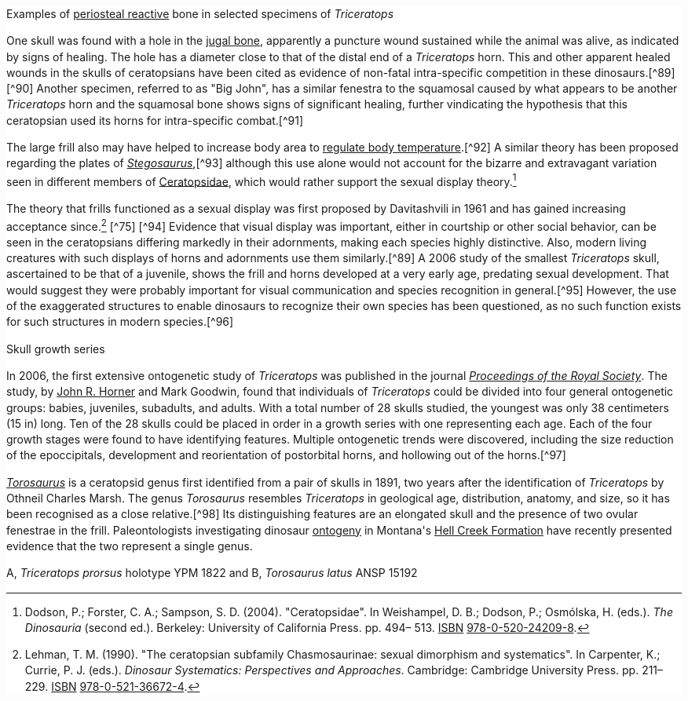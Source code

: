 Examples of [periosteal reactive](https://en.m.wikipedia.org/wiki/Periosteal_reaction "Periosteal reaction") bone in selected specimens of *Triceratops*

One skull was found with a hole in the [jugal bone](https://en.m.wikipedia.org/wiki/Jugal_bone#In_dinosaurs "Jugal bone"), apparently a puncture wound sustained while the animal was alive, as indicated by signs of healing. The hole has a diameter close to that of the distal end of a *Triceratops* horn. This and other apparent healed wounds in the skulls of ceratopsians have been cited as evidence of non-fatal intra-specific competition in these dinosaurs.[^89] [^90] Another specimen, referred to as "Big John", has a similar fenestra to the squamosal caused by what appears to be another *Triceratops* horn and the squamosal bone shows signs of significant healing, further vindicating the hypothesis that this ceratopsian used its horns for intra-specific combat.[^91]

The large frill also may have helped to increase body area to [regulate body temperature](https://en.m.wikipedia.org/wiki/Thermoregulation "Thermoregulation").[^92] A similar theory has been proposed regarding the plates of *[Stegosaurus](https://en.m.wikipedia.org/wiki/Stegosaurus "Stegosaurus")*,[^93] although this use alone would not account for the bizarre and extravagant variation seen in different members of [Ceratopsidae](https://en.m.wikipedia.org/wiki/Ceratopsidae "Ceratopsidae"), which would rather support the sexual display theory.[^30]

The theory that frills functioned as a sexual display was first proposed by Davitashvili in 1961 and has gained increasing acceptance since.[^19] [^75] [^94] Evidence that visual display was important, either in courtship or other social behavior, can be seen in the ceratopsians differing markedly in their adornments, making each species highly distinctive. Also, modern living creatures with such displays of horns and adornments use them similarly.[^89] A 2006 study of the smallest *Triceratops* skull, ascertained to be that of a juvenile, shows the frill and horns developed at a very early age, predating sexual development. That would suggest they were probably important for visual communication and species recognition in general.[^95] However, the use of the exaggerated structures to enable dinosaurs to recognize their own species has been questioned, as no such function exists for such structures in modern species.[^96]

Skull growth series

In 2006, the first extensive ontogenetic study of *Triceratops* was published in the journal *[Proceedings of the Royal Society](https://en.m.wikipedia.org/wiki/Proceedings_of_the_Royal_Society "Proceedings of the Royal Society")*. The study, by [John R. Horner](https://en.m.wikipedia.org/wiki/John_R._Horner "John R. Horner") and Mark Goodwin, found that individuals of *Triceratops* could be divided into four general ontogenetic groups: babies, juveniles, subadults, and adults. With a total number of 28 skulls studied, the youngest was only 38 centimeters (15 in) long. Ten of the 28 skulls could be placed in order in a growth series with one representing each age. Each of the four growth stages were found to have identifying features. Multiple ontogenetic trends were discovered, including the size reduction of the epoccipitals, development and reorientation of postorbital horns, and hollowing out of the horns.[^97]

*[Torosaurus](https://en.m.wikipedia.org/wiki/Torosaurus "Torosaurus")* is a ceratopsid genus first identified from a pair of skulls in 1891, two years after the identification of *Triceratops* by Othneil Charles Marsh. The genus *Torosaurus* resembles *Triceratops* in geological age, distribution, anatomy, and size, so it has been recognised as a close relative.[^98] Its distinguishing features are an elongated skull and the presence of two ovular fenestrae in the frill. Paleontologists investigating dinosaur [ontogeny](https://en.m.wikipedia.org/wiki/Ontogeny "Ontogeny") in Montana's [Hell Creek Formation](https://en.m.wikipedia.org/wiki/Hell_Creek_Formation "Hell Creek Formation") have recently presented evidence that the two represent a single genus.

A, *Triceratops prorsus* holotype YPM 1822 and B, *Torosaurus latus* ANSP 15192


[^1]: ["Definition of triceratops | Dictionary.com"](https://www.dictionary.com/browse/triceratops). *www.dictionary.com*. [Archived](https://web.archive.org/web/20221004023145/https://www.dictionary.com/browse/triceratops) from the original on October 4, 2022. Retrieved September 30, 2022.
[^2]: ["Melbourne Museum acquires world's most complete triceratops skeleton in 'immense' dinosaur deal"](https://www.theguardian.com/culture/2020/dec/02/melbourne-museum-acquires-worlds-most-complete-triceratops-skeleton-in-immense-dinosaur-deal). *the Guardian*. December 2, 2020. [Archived](https://web.archive.org/web/20210218041616/https://www.theguardian.com/culture/2020/dec/02/melbourne-museum-acquires-worlds-most-complete-triceratops-skeleton-in-immense-dinosaur-deal) from the original on February 18, 2021. Retrieved February 10, 2021.
[^3]: Carpenter, K. (2006). " *Bison* " *alticornis* and O.C. Marsh's early views on ceratopsians". In Carpenter, K. (ed.). *Horns and Beaks: Ceratopsian and Ornithopod Dinosaurs*. Bloomington and Indianapolis: Indiana University Press. pp. 349– 364. [ISBN](https://en.m.wikipedia.org/wiki/ISBN_\(identifier\) "ISBN (identifier)") [978-0-253-34817-3](https://en.m.wikipedia.org/wiki/Special:BookSources/978-0-253-34817-3 "Special:BookSources/978-0-253-34817-3").
[^4]: Marsh, O.C. (1887). ["Notice of new fossil mammals"](http://ajs.library.cmu.edu/books/pages.cgi?call=AJS_1887_034_1887&layout=vol0/part0/copy0&file=00000332). *American Journal of Science*. **34** (202): 323– 331. [Bibcode](https://en.m.wikipedia.org/wiki/Bibcode_\(identifier\) "Bibcode (identifier)"):[1887AmJS...34..323M](https://ui.adsabs.harvard.edu/abs/1887AmJS...34..323M). [doi](https://en.m.wikipedia.org/wiki/Doi_\(identifier\) "Doi (identifier)"):[10.2475/ajs.s3-34.202.323](https://doi.org/10.2475%2Fajs.s3-34.202.323). [S2CID](https://en.m.wikipedia.org/wiki/S2CID_\(identifier\) "S2CID (identifier)") [129984410](https://api.semanticscholar.org/CorpusID:129984410). [Archived](https://web.archive.org/web/20180929001329/http://ajs.library.cmu.edu/books/pages.cgi?call=AJS_1887_034_1887&layout=vol0%2Fpart0%2Fcopy0&file=00000332) from the original on September 29, 2018. Retrieved October 19, 2021.
[^5]: Marsh, O.C. (1888). ["A new family of horned Dinosauria, from the Cretaceous"](http://ajs.library.cmu.edu/books/pages.cgi?call=AJS_1888_036_1888&layout=vol0/part0/copy0&file=00000493). *American Journal of Science*. **36** (216): 477– 478. [Bibcode](https://en.m.wikipedia.org/wiki/Bibcode_\(identifier\) "Bibcode (identifier)"):[1888AmJS...36..477M](https://ui.adsabs.harvard.edu/abs/1888AmJS...36..477M). [doi](https://en.m.wikipedia.org/wiki/Doi_\(identifier\) "Doi (identifier)"):[10.2475/ajs.s3-36.216.477](https://doi.org/10.2475%2Fajs.s3-36.216.477). [S2CID](https://en.m.wikipedia.org/wiki/S2CID_\(identifier\) "S2CID (identifier)") [130243398](https://api.semanticscholar.org/CorpusID:130243398). [Archived](https://web.archive.org/web/20200218190455/http://ajs.library.cmu.edu/books/pages.cgi?call=AJS_1888_036_1888&layout=vol0%2Fpart0%2Fcopy0&file=00000493) from the original on February 18, 2020. Retrieved October 19, 2021.
[^6]: Cope, E.D. (1872). "On the existence of Dinosauria in the Transition Beds of Wyoming". [Proceedings of the American Philosophical Society](https://en.m.wikipedia.org/wiki/Proceedings_of_the_American_Philosophical_Society "Proceedings of the American Philosophical Society"). **12**: 481–483.
[^7]: Cope, E.D. (1874). Report on the stratigraphy and Pliocene vertebrate paleontology of northern Colorado. Bulletin of the U.S. Geological and Geographical Survey of the Territories. **9**:9-28.
[^8]: [Lull, R. S.](https://en.m.wikipedia.org/wiki/Richard_Swann_Lull "Richard Swann Lull"), & Wright, N. E. (1942). Hadrosaurian dinosaurs of North America(Vol. 40). Geological Society of America.
[^9]: Dodson, P. (1996). [*The Horned Dinosaurs*](https://archive.org/details/horneddinosaursn00dods_0). Princeton, New Jersey: Princeton University Press. [ISBN](https://en.m.wikipedia.org/wiki/ISBN_\(identifier\) "ISBN (identifier)") [978-0-691-02882-8](https://en.m.wikipedia.org/wiki/Special:BookSources/978-0-691-02882-8 "Special:BookSources/978-0-691-02882-8").
[^10]: Lull, R. S. (1933). ["A revision of the Ceratopsia or horned dinosaurs"](https://archive.org/details/revisionofcerato33lull). *Memoirs of the Peabody Museum of Natural History*. **3** (3): 1– 175. [doi](https://en.m.wikipedia.org/wiki/Doi_\(identifier\) "Doi (identifier)"):[10.5962/bhl.title.5716](https://doi.org/10.5962%2Fbhl.title.5716). Retrieved November 20, 2010.
[^11]: ["Division of Paleontology"](http://research.amnh.org/paleontology/search.php?action=detail&specimen_id=46569). *research.amnh.org*. [Archived](https://web.archive.org/web/20120927015429/http://research.amnh.org/paleontology/search.php?action=detail&specimen_id=46569) from the original on September 27, 2012. Retrieved April 12, 2022.
[^12]: Dodson, P.; Forster, C.A.; Sampson, S.D. (2004). "Ceratopsidae". In Weishampel, David B.; Dodson, Peter; Osmo´lska, Halszka (eds.). *The dinosauria*. Berkeley, Calif.: University of California Press. pp. 494– 513. [ISBN](https://en.m.wikipedia.org/wiki/ISBN_\(identifier\) "ISBN (identifier)") [978-0-520-94143-4](https://en.m.wikipedia.org/wiki/Special:BookSources/978-0-520-94143-4 "Special:BookSources/978-0-520-94143-4"). [OCLC](https://en.m.wikipedia.org/wiki/OCLC_\(identifier\) "OCLC (identifier)") [801843269](https://search.worldcat.org/oclc/801843269)..
[^13]: Marsh, O.C. (1889a). ["Notice of new American Dinosauria"](http://ajs.library.cmu.edu/books/pages.cgi?call=AJS_1889_037_1889&layout=vol0/part0/copy0&file=00000339). *American Journal of Science*. **37** (220): 331– 336. [Bibcode](https://en.m.wikipedia.org/wiki/Bibcode_\(identifier\) "Bibcode (identifier)"):[1889AmJS...37..331M](https://ui.adsabs.harvard.edu/abs/1889AmJS...37..331M). [doi](https://en.m.wikipedia.org/wiki/Doi_\(identifier\) "Doi (identifier)"):[10.2475/ajs.s3-37.220.331](https://doi.org/10.2475%2Fajs.s3-37.220.331). [S2CID](https://en.m.wikipedia.org/wiki/S2CID_\(identifier\) "S2CID (identifier)") [131729220](https://api.semanticscholar.org/CorpusID:131729220). [Archived](https://web.archive.org/web/20180929000453/http://ajs.library.cmu.edu/books/pages.cgi?call=AJS_1889_037_1889&layout=vol0%2Fpart0%2Fcopy0&file=00000339) from the original on September 29, 2018. Retrieved October 19, 2021.
[^14]: Marsh, O.C. (1889b). ["Notice of gigantic horned Dinosauria from the Cretaceous"](http://ajs.library.cmu.edu/books/pages.cgi?call=AJS_1889_038_1889&layout=vol0/part0/copy0&file=00000183). *American Journal of Science*. **38** (224): 173– 175. [Bibcode](https://en.m.wikipedia.org/wiki/Bibcode_\(identifier\) "Bibcode (identifier)"):[1889AmJS...38..173M](https://ui.adsabs.harvard.edu/abs/1889AmJS...38..173M). [doi](https://en.m.wikipedia.org/wiki/Doi_\(identifier\) "Doi (identifier)"):[10.2475/ajs.s3-38.224.173](https://doi.org/10.2475%2Fajs.s3-38.224.173). [S2CID](https://en.m.wikipedia.org/wiki/S2CID_\(identifier\) "S2CID (identifier)") [131187857](https://api.semanticscholar.org/CorpusID:131187857). [Archived](https://web.archive.org/web/20180928235311/http://ajs.library.cmu.edu/books/pages.cgi?call=AJS_1889_038_1889&layout=vol0%2Fpart0%2Fcopy0&file=00000183) from the original on September 28, 2018. Retrieved October 19, 2021.
[^15]: Hatcher, J. B.; Marsh, O. C.; Lull, R. S. (1907). *The Ceratopsia*. Washington, D.C.: Government Printing Office. [ISBN](https://en.m.wikipedia.org/wiki/ISBN_\(identifier\) "ISBN (identifier)") [978-0-405-12713-7](https://en.m.wikipedia.org/wiki/Special:BookSources/978-0-405-12713-7 "Special:BookSources/978-0-405-12713-7").
[^16]: Goussard, Florent (2006). ["The skull of Triceratops in the palaeontology gallery, Muséum national d'Histoire naturelle, Paris"](https://www.researchgate.net/publication/242181069). *Geodiversitas*. **28** (3): 467– 476. [Archived](https://web.archive.org/web/20211019153736/https://www.researchgate.net/publication/242181069_The_skull_of_Triceratops_in_the_palaeontology_gallery_Museum_National_d%27Histoire_Naturelle_Paris) from the original on October 19, 2021. Retrieved December 22, 2017 – via ResearchGate.
[^17]: Sternberg, C. M. (1949). "The Edmonton fauna and description of a new *Triceratops* from the Upper Edmonton member; phylogeny of the Ceratopsidae". *National Museum of Canada Bulletin*. **113**: 33– 46.
[^18]: Ostrom, J. H.; Wellnhofer, P. (1986). "The Munich specimen of *Triceratops* with a revision of the genus". *Zitteliana*. **14**: 111– 158.
[^19]: Lehman, T. M. (1990). "The ceratopsian subfamily Chasmosaurinae: sexual dimorphism and systematics". In Carpenter, K.; Currie, P. J. (eds.). *Dinosaur Systematics: Perspectives and Approaches*. Cambridge: Cambridge University Press. pp. 211– 229. [ISBN](https://en.m.wikipedia.org/wiki/ISBN_\(identifier\) "ISBN (identifier)") [978-0-521-36672-4](https://en.m.wikipedia.org/wiki/Special:BookSources/978-0-521-36672-4 "Special:BookSources/978-0-521-36672-4").
[^20]: Forster, C.A. (1996). "Species resolution in *Triceratops*: cladistic and morphometric approaches". *Journal of Vertebrate Paleontology*. **16** (2): 259– 270. [Bibcode](https://en.m.wikipedia.org/wiki/Bibcode_\(identifier\) "Bibcode (identifier)"):[1996JVPal..16..259F](https://ui.adsabs.harvard.edu/abs/1996JVPal..16..259F). [doi](https://en.m.wikipedia.org/wiki/Doi_\(identifier\) "Doi (identifier)"):[10.1080/02724634.1996.10011313](https://doi.org/10.1080%2F02724634.1996.10011313).
[^21]: Lehman, T. M. (1998). "A gigantic skull and skeleton of the horned dinosaur *Pentaceratops sternbergi* from New Mexico". *Journal of Paleontology*. **72** (5): 894– 906. [Bibcode](https://en.m.wikipedia.org/wiki/Bibcode_\(identifier\) "Bibcode (identifier)"):[1998JPal...72..894L](https://ui.adsabs.harvard.edu/abs/1998JPal...72..894L). [doi](https://en.m.wikipedia.org/wiki/Doi_\(identifier\) "Doi (identifier)"):[10.1017/S0022336000027220](https://doi.org/10.1017%2FS0022336000027220). [JSTOR](https://en.m.wikipedia.org/wiki/JSTOR_\(identifier\) "JSTOR (identifier)") [1306666](https://www.jstor.org/stable/1306666). [S2CID](https://en.m.wikipedia.org/wiki/S2CID_\(identifier\) "S2CID (identifier)") [132807103](https://api.semanticscholar.org/CorpusID:132807103).
[^22]: Scannella, J. B.; Fowler, D. W. (2009). "Anagenesis in *Triceratops*: evidence from a newly resolved stratigraphic framework for the Hell Creek Formation". *9th North American Paleontological Convention Abstracts*. Cincinnati Museum Center Scientific Contributions 3. pp. 148– 149.
[^23]: [Paul, G. S.](https://en.m.wikipedia.org/wiki/Gregory_S._Paul "Gregory S. Paul") (2010). [*The Princeton Field Guide to Dinosaurs*](https://archive.org/details/princetonfieldgu0000paul/page/265). Princeton University Press. pp. [265–267](https://archive.org/details/princetonfieldgu0000paul/page/265). [ISBN](https://en.m.wikipedia.org/wiki/ISBN_\(identifier\) "ISBN (identifier)") [978-0-691-13720-9](https://en.m.wikipedia.org/wiki/Special:BookSources/978-0-691-13720-9 "Special:BookSources/978-0-691-13720-9").
[^24]: Holtz, Thomas R. Jr. (2011). [*Dinosaurs: The Most Complete, Up-to-Date Encyclopedia for Dinosaur Lovers of All Ages*](http://www.geol.umd.edu/~tholtz/dinoappendix/HoltzappendixWinter2011.pdf) (PDF). [Archived](https://web.archive.org/web/20170812011954/http://www.geol.umd.edu/~tholtz/dinoappendix/HoltzappendixWinter2011.pdf) (PDF) from the original on August 12, 2017. Retrieved August 2, 2022. Winter 2011 Appendix
[^25]: Stein, Walter W. (2019). ["TAKING COUNT: A Census of Dinosaur Fossils Recovered From the Hell Creek and Lance Formations (Maastrichtian)"](https://www.aaps-journal.org/pdf/JPS.C.2019.01a.pdf) (PDF). *The Journal of Paleontological Sciences*. **8**: 1– 42. [Archived](https://web.archive.org/web/20241008104837/https://www.aaps-journal.org/pdf/JPS.C.2019.01a.pdf) (PDF) from the original on October 8, 2024. Retrieved April 21, 2024.
[^26]: ["A *Triceratops* Named 'Kelsey'"](https://www.bhigr.com/pages/info/info_klsy.htm). *www.bhigr.com*. [Archived](https://web.archive.org/web/20171223102110/https://www.bhigr.com/pages/info/info_klsy.htm) from the original on December 23, 2017. Retrieved December 22, 2017.
[^27]: ["Kesley the *Triceratops* "](https://bhigr.com/wp-content/uploads/2022/04/KelseySkeleton_03-copy-scaled.jpg). *www.bhigr.com*.
[^28]: Scannella, J.; Horner, J.R. (2010). " *Torosaurus* Marsh, 1891, is *Triceratops* Marsh, 1889 (Ceratopsidae: Chasmosaurinae): synonymy through ontogeny". *Journal of Vertebrate Paleontology*. **30** (4): 1157– 1168. [Bibcode](https://en.m.wikipedia.org/wiki/Bibcode_\(identifier\) "Bibcode (identifier)"):[2010JVPal..30.1157S](https://ui.adsabs.harvard.edu/abs/2010JVPal..30.1157S). [doi](https://en.m.wikipedia.org/wiki/Doi_\(identifier\) "Doi (identifier)"):[10.1080/02724634.2010.483632](https://doi.org/10.1080%2F02724634.2010.483632). [S2CID](https://en.m.wikipedia.org/wiki/S2CID_\(identifier\) "S2CID (identifier)") [86767957](https://api.semanticscholar.org/CorpusID:86767957).
[^29]: Lambert, D. (1993). [*The Ultimate Dinosaur Book*](https://archive.org/details/ultimatedinosaur00lamb/page/152). Dorling Kindersley, New York. pp. [152–167](https://archive.org/details/ultimatedinosaur00lamb/page/152). [ISBN](https://en.m.wikipedia.org/wiki/ISBN_\(identifier\) "ISBN (identifier)") [978-1-56458-304-8](https://en.m.wikipedia.org/wiki/Special:BookSources/978-1-56458-304-8 "Special:BookSources/978-1-56458-304-8").
[^30]: Dodson, P.; Forster, C. A.; Sampson, S. D. (2004). "Ceratopsidae". In Weishampel, D. B.; Dodson, P.; Osmólska, H. (eds.). *The Dinosauria* (second ed.). Berkeley: University of California Press. pp. 494– 513. [ISBN](https://en.m.wikipedia.org/wiki/ISBN_\(identifier\) "ISBN (identifier)") [978-0-520-24209-8](https://en.m.wikipedia.org/wiki/Special:BookSources/978-0-520-24209-8 "Special:BookSources/978-0-520-24209-8").
[^31]: ["Denver museum unveils 7-foot-long, 1,000-pound Triceratops skull"](https://news.google.com/newspapers?nid=894&dat=20031118&id=OCNTAAAAIBAJ&pg=6720,2967799). The Daily Courier. November 18, 2003. [Archived](https://web.archive.org/web/20210519173018/https://news.google.com/newspapers?nid=894&dat=20031118&id=OCNTAAAAIBAJ&pg=6720,2967799) from the original on May 19, 2021. Retrieved December 26, 2013.
[^32]: Scannella, John B.; Fowler, Denver W.; Goodwin, Mark B.; Horner, John R. (July 15, 2014). ["Evolutionary trends in Triceratops from the Hell Creek Formation, Montana"](https://www.ncbi.nlm.nih.gov/pmc/articles/PMC4104892). *Proceedings of the National Academy of Sciences*. **111** (28): 10245– 10250. [Bibcode](https://en.m.wikipedia.org/wiki/Bibcode_\(identifier\) "Bibcode (identifier)"):[2014PNAS..11110245S](https://ui.adsabs.harvard.edu/abs/2014PNAS..11110245S). [doi](https://en.m.wikipedia.org/wiki/Doi_\(identifier\) "Doi (identifier)"):[10.1073/pnas.1313334111](https://doi.org/10.1073%2Fpnas.1313334111). [ISSN](https://en.m.wikipedia.org/wiki/ISSN_\(identifier\) "ISSN (identifier)") [0027-8424](https://search.worldcat.org/issn/0027-8424). [PMC](https://en.m.wikipedia.org/wiki/PMC_\(identifier\) "PMC (identifier)") [4104892](https://www.ncbi.nlm.nih.gov/pmc/articles/PMC4104892). [PMID](https://en.m.wikipedia.org/wiki/PMID_\(identifier\) "PMID (identifier)") [24982159](https://pubmed.ncbi.nlm.nih.gov/24982159).
[^33]: ["Making A Triceratops. Science Supplies Missing Part! Of Skeleton"](https://news.google.com/newspapers?nid=2249&dat=19011024&id=U5I-AAAAIBAJ&pg=5758,3411357). Boston Evening Transcript. October 24, 1901. [Archived](https://web.archive.org/web/20210519173017/https://news.google.com/newspapers?nid=2249&dat=19011024&id=U5I-AAAAIBAJ&pg=5758,3411357) from the original on May 19, 2021. Retrieved December 26, 2013.
[^34]: Fujiwara, Shin-Ichi (December 12, 2009). "A reevaluation of the manus structure in *Triceratops* (Ceratopsia: Ceratopsidae)". *Journal of Vertebrate Paleontology*. **29** (4): 1136– 1147. [Bibcode](https://en.m.wikipedia.org/wiki/Bibcode_\(identifier\) "Bibcode (identifier)"):[2009JVPal..29.1136F](https://ui.adsabs.harvard.edu/abs/2009JVPal..29.1136F). [doi](https://en.m.wikipedia.org/wiki/Doi_\(identifier\) "Doi (identifier)"):[10.1671/039.029.0406](https://doi.org/10.1671%2F039.029.0406). [ISSN](https://en.m.wikipedia.org/wiki/ISSN_\(identifier\) "ISSN (identifier)") [0272-4634](https://search.worldcat.org/issn/0272-4634). [S2CID](https://en.m.wikipedia.org/wiki/S2CID_\(identifier\) "S2CID (identifier)") [86519018](https://api.semanticscholar.org/CorpusID:86519018).
[^35]: Christiansen, P.; Paul, G.S. (2001). ["Limb bone scaling, limb proportions, and bone strength in neoceratopsian dinosaurs"](http://gspauldino.com/GaiaNeoceratopsian.pdf) (PDF). *Gaia*. **16**: 13– 29. [Archived](https://web.archive.org/web/20180819045306/http://gspauldino.com/GaiaNeoceratopsian.pdf) (PDF) from the original on August 19, 2018. Retrieved October 29, 2012.
[^36]: Thompson, S.; Holmes, R. (2007). ["Forelimb stance and step cycle in *Chasmosaurus irvinensis* (Dinosauria: Neoceratopsia)"](http://palaeo-electronica.org/2007_1/step/index.html). *Palaeontologia Electronica*. **10** (1): 17 p. [Archived](https://web.archive.org/web/20181211003615/https://palaeo-electronica.org/2007_1/step/index.html) from the original on December 11, 2018. Retrieved November 20, 2010.
[^37]: Rega, E.; Holmes, R.; Tirabasso, A. (2010). "Habitual locomotor behavior inferred from manual pathology in two Late Cretaceous chasmosaurine ceratopsid dinosaurs, *Chasmosaurus irvinensis* (CMN 41357) and *Chasmosaurus belli* (ROM 843)". In Ryan, Michael J.; Chinnery-Allgeier, Brenda J.; Eberth, David A. (eds.). *New Perspectives on Horned Dinosaurs: The Royal Tyrrell Museum Ceratopsian Symposium*. Bloomington and Indianapolis: Indiana University Press. pp. 340– 354. [ISBN](https://en.m.wikipedia.org/wiki/ISBN_\(identifier\) "ISBN (identifier)") [978-0-253-35358-0](https://en.m.wikipedia.org/wiki/Special:BookSources/978-0-253-35358-0 "Special:BookSources/978-0-253-35358-0").
[^38]: Martin, Anthony J. (2006). *Introduction to the study of dinosaurs* (2nd ed.). Malden, MA: Blackwell Pub. [ISBN](https://en.m.wikipedia.org/wiki/ISBN_\(identifier\) "ISBN (identifier)") [978-1405134132](https://en.m.wikipedia.org/wiki/Special:BookSources/978-1405134132 "Special:BookSources/978-1405134132"). [OCLC](https://en.m.wikipedia.org/wiki/OCLC_\(identifier\) "OCLC (identifier)") [61130756](https://search.worldcat.org/oclc/61130756).
[^39]: Bell, Phil R.; Hendrickx, Christophe; Pittman, Michael; Kaye, Thomas G.; Mayr, Gerald (August 12, 2022). ["The exquisitely preserved integument of Psittacosaurus and the scaly skin of ceratopsian dinosaurs"](https://www.ncbi.nlm.nih.gov/pmc/articles/PMC9374759). *Communications Biology*. **5** (1): 809. [doi](https://en.m.wikipedia.org/wiki/Doi_\(identifier\) "Doi (identifier)"):[10.1038/s42003-022-03749-3](https://doi.org/10.1038%2Fs42003-022-03749-3). [ISSN](https://en.m.wikipedia.org/wiki/ISSN_\(identifier\) "ISSN (identifier)") [2399-3642](https://search.worldcat.org/issn/2399-3642). [PMC](https://en.m.wikipedia.org/wiki/PMC_\(identifier\) "PMC (identifier)") [9374759](https://www.ncbi.nlm.nih.gov/pmc/articles/PMC9374759). [PMID](https://en.m.wikipedia.org/wiki/PMID_\(identifier\) "PMID (identifier)") [35962036](https://pubmed.ncbi.nlm.nih.gov/35962036).
[^40]: ["What is special about the Triceratops?"](http://dinosaurios.org/triceratops/). Dinosaurios.org. July 24, 2013. [Archived](https://web.archive.org/web/20200531214022/http://dinosaurios.org/triceratops/) from the original on May 31, 2020. Retrieved December 26, 2013.
[^41]: Lambe, Lawrence M. (1915). *On Eoceratops canadensis, gen. nov., with remarks on other genera of Cretaceous horned dinosaurs*. Ottawa: Geological Survey of Canada, Government Printing Bureau. [ISBN](https://en.m.wikipedia.org/wiki/ISBN_\(identifier\) "ISBN (identifier)") [0-665-82611-7](https://en.m.wikipedia.org/wiki/Special:BookSources/0-665-82611-7 "Special:BookSources/0-665-82611-7"). [OCLC](https://en.m.wikipedia.org/wiki/OCLC_\(identifier\) "OCLC (identifier)") [920394016](https://search.worldcat.org/oclc/920394016).